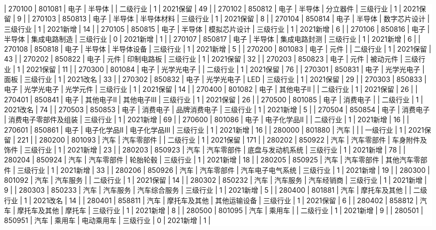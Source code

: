 | 270100 | 801081 | 电子 | 半导体 |  | 二级行业 | 1 | 2021保留 | 49 |
| 270102 | 850812 | 电子 | 半导体 | 分立器件 | 三级行业 | 1 | 2021保留 | 9 |
| 270103 | 850813 | 电子 | 半导体 | 半导体材料 | 三级行业 | 1 | 2021保留 | 8 |
| 270104 | 850814 | 电子 | 半导体 | 数字芯片设计 | 三级行业 | 1 | 2021新增 | 14 |
| 270105 | 850815 | 电子 | 半导体 | 模拟芯片设计 | 三级行业 | 1 | 2021新增 | 6 |
| 270106 | 850816 | 电子 | 半导体 | 集成电路制造 | 三级行业 | 0 | 2021新增 | 1 |
| 270107 | 850817 | 电子 | 半导体 | 集成电路封测 | 三级行业 | 1 | 2021新增 | 6 |
| 270108 | 850818 | 电子 | 半导体 | 半导体设备 | 三级行业 | 1 | 2021新增 | 5 |
| 270200 | 801083 | 电子 | 元件 |  | 二级行业 | 1 | 2021保留 | 43 |
| 270202 | 850822 | 电子 | 元件 | 印制电路板 | 三级行业 | 1 | 2021保留 | 32 |
| 270203 | 850823 | 电子 | 元件 | 被动元件 | 三级行业 | 1 | 2021保留 | 11 |
| 270300 | 801084 | 电子 | 光学光电子 |  | 二级行业 | 1 | 2021保留 | 76 |
| 270301 | 850831 | 电子 | 光学光电子 | 面板 | 三级行业 | 1 | 2021改名 | 33 |
| 270302 | 850832 | 电子 | 光学光电子 | LED | 三级行业 | 1 | 2021保留 | 29 |
| 270303 | 850833 | 电子 | 光学光电子 | 光学元件 | 三级行业 | 1 | 2021保留 | 14 |
| 270400 | 801082 | 电子 | 其他电子Ⅱ |  | 二级行业 | 1 | 2021保留 | 26 |
| 270401 | 850841 | 电子 | 其他电子Ⅱ | 其他电子Ⅲ | 三级行业 | 1 | 2021保留 | 26 |
| 270500 | 801085 | 电子 | 消费电子 |  | 二级行业 | 1 | 2021改名 | 74 |
| 270503 | 850853 | 电子 | 消费电子 | 品牌消费电子 | 三级行业 | 1 | 2021新增 | 5 |
| 270504 | 850854 | 电子 | 消费电子 | 消费电子零部件及组装 | 三级行业 | 1 | 2021新增 | 69 |
| 270600 | 801086 | 电子 | 电子化学品Ⅱ |  | 二级行业 | 1 | 2021新增 | 16 |
| 270601 | 850861 | 电子 | 电子化学品Ⅱ | 电子化学品Ⅲ | 三级行业 | 1 | 2021新增 | 16 |
| 280000 | 801880 | 汽车 |  |  | 一级行业 | 1 | 2021保留 | 221 |
| 280200 | 801093 | 汽车 | 汽车零部件 |  | 二级行业 | 1 | 2021保留 | 171 |
| 280202 | 850922 | 汽车 | 汽车零部件 | 车身附件及饰件 | 三级行业 | 1 | 2021新增 | 23 |
| 280203 | 850923 | 汽车 | 汽车零部件 | 底盘与发动机系统 | 三级行业 | 1 | 2021新增 | 78 |
| 280204 | 850924 | 汽车 | 汽车零部件 | 轮胎轮毂 | 三级行业 | 1 | 2021新增 | 18 |
| 280205 | 850925 | 汽车 | 汽车零部件 | 其他汽车零部件 | 三级行业 | 1 | 2021新增 | 33 |
| 280206 | 850926 | 汽车 | 汽车零部件 | 汽车电子电气系统 | 三级行业 | 1 | 2021新增 | 19 |
| 280300 | 801092 | 汽车 | 汽车服务 |  | 二级行业 | 1 | 2021保留 | 14 |
| 280302 | 850232 | 汽车 | 汽车服务 | 汽车经销商 | 三级行业 | 1 | 2021新增 | 9 |
| 280303 | 850233 | 汽车 | 汽车服务 | 汽车综合服务 | 三级行业 | 1 | 2021新增 | 5 |
| 280400 | 801881 | 汽车 | 摩托车及其他 |  | 二级行业 | 1 | 2021改名 | 14 |
| 280401 | 858811 | 汽车 | 摩托车及其他 | 其他运输设备 | 三级行业 | 1 | 2021保留 | 6 |
| 280402 | 858812 | 汽车 | 摩托车及其他 | 摩托车 | 三级行业 | 1 | 2021新增 | 8 |
| 280500 | 801095 | 汽车 | 乘用车 |  | 二级行业 | 1 | 2021新增 | 9 |
| 280501 | 850951 | 汽车 | 乘用车 | 电动乘用车 | 三级行业 | 0 | 2021新增 | 1 |
